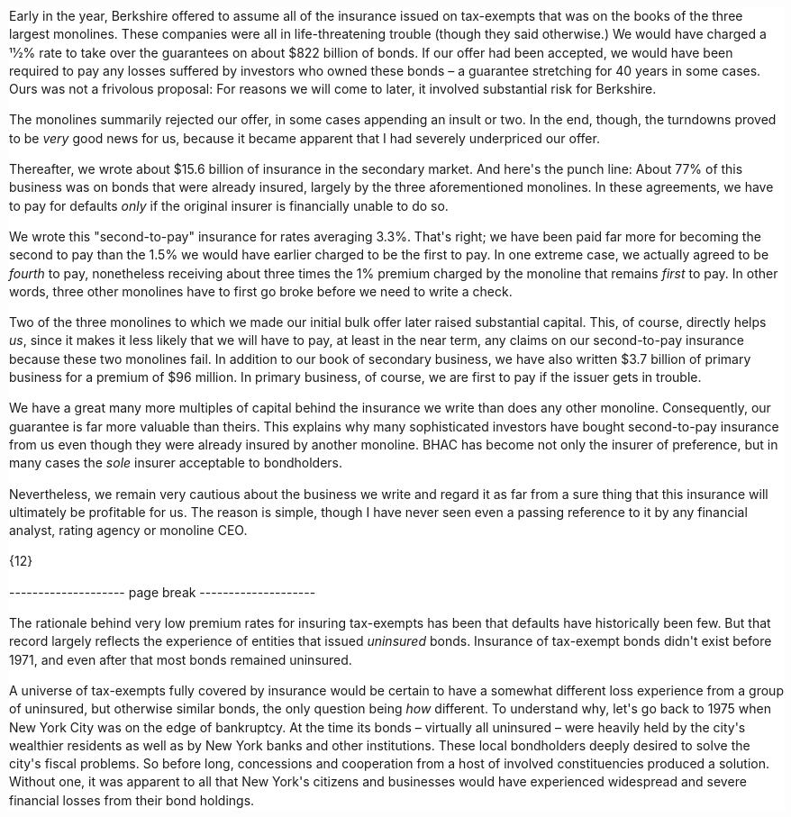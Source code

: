 Early in the year, Berkshire offered to assume all of the insurance issued on tax-exempts that was on the books of the three largest monolines. These companies were all in life-threatening trouble (though they said otherwise.) We would have charged a 11⁄2% rate to take over the guarantees on about \$822 billion of bonds. If our offer had been accepted, we would have been required to pay any losses suffered by investors who owned these bonds – a guarantee stretching for 40 years in some cases. Ours was not a frivolous proposal: For reasons we will come to later, it involved substantial risk for Berkshire.

The monolines summarily rejected our offer, in some cases appending an insult or two. In the end, though, the turndowns proved to be *very* good news for us, because it became apparent that I had severely underpriced our offer.

Thereafter, we wrote about \$15.6 billion of insurance in the secondary market. And here's the punch line: About 77% of this business was on bonds that were already insured, largely by the three aforementioned monolines. In these agreements, we have to pay for defaults *only* if the original insurer is financially unable to do so.

We wrote this "second-to-pay" insurance for rates averaging 3.3%. That's right; we have been paid far more for becoming the second to pay than the 1.5% we would have earlier charged to be the first to pay. In one extreme case, we actually agreed to be *fourth* to pay, nonetheless receiving about three times the 1% premium charged by the monoline that remains *first* to pay. In other words, three other monolines have to first go broke before we need to write a check.

Two of the three monolines to which we made our initial bulk offer later raised substantial capital. This, of course, directly helps *us*, since it makes it less likely that we will have to pay, at least in the near term, any claims on our second-to-pay insurance because these two monolines fail. In addition to our book of secondary business, we have also written \$3.7 billion of primary business for a premium of \$96 million. In primary business, of course, we are first to pay if the issuer gets in trouble.

We have a great many more multiples of capital behind the insurance we write than does any other monoline. Consequently, our guarantee is far more valuable than theirs. This explains why many sophisticated investors have bought second-to-pay insurance from us even though they were already insured by another monoline. BHAC has become not only the insurer of preference, but in many cases the *sole* insurer acceptable to bondholders.

Nevertheless, we remain very cautious about the business we write and regard it as far from a sure thing that this insurance will ultimately be profitable for us. The reason is simple, though I have never seen even a passing reference to it by any financial analyst, rating agency or monoline CEO.

{12}

-------------------- page break --------------------

The rationale behind very low premium rates for insuring tax-exempts has been that defaults have historically been few. But that record largely reflects the experience of entities that issued *uninsured* bonds. Insurance of tax-exempt bonds didn't exist before 1971, and even after that most bonds remained uninsured.

A universe of tax-exempts fully covered by insurance would be certain to have a somewhat different loss experience from a group of uninsured, but otherwise similar bonds, the only question being *how* different. To understand why, let's go back to 1975 when New York City was on the edge of bankruptcy. At the time its bonds – virtually all uninsured – were heavily held by the city's wealthier residents as well as by New York banks and other institutions. These local bondholders deeply desired to solve the city's fiscal problems. So before long, concessions and cooperation from a host of involved constituencies produced a solution. Without one, it was apparent to all that New York's citizens and businesses would have experienced widespread and severe financial losses from their bond holdings.
